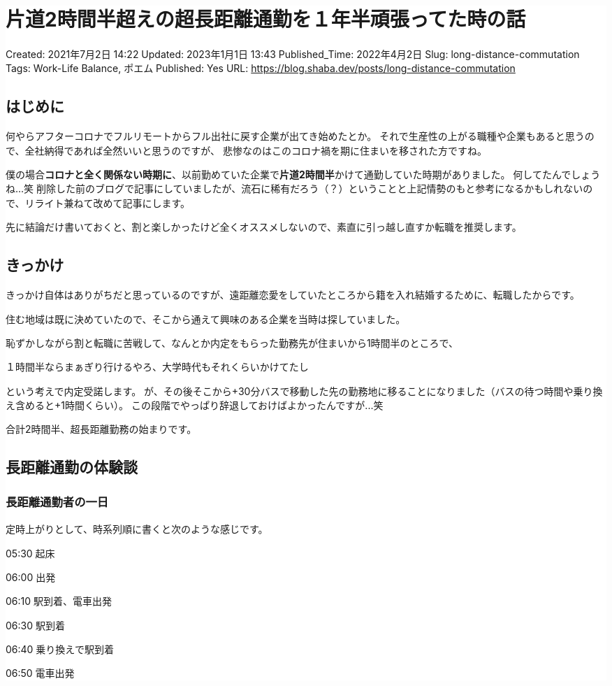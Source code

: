 # 片道2時間半超えの超長距離通勤を１年半頑張ってた時の話

Created: 2021年7月2日 14:22
Updated: 2023年1月1日 13:43
Published_Time: 2022年4月2日
Slug: long-distance-commutation
Tags: Work-Life Balance, ポエム
Published: Yes
URL: https://blog.shaba.dev/posts/long-distance-commutation

## はじめに

何やらアフターコロナでフルリモートからフル出社に戻す企業が出てき始めたとか。
それで生産性の上がる職種や企業もあると思うので、全社納得であれば全然いいと思うのですが、
悲惨なのはこのコロナ禍を期に住まいを移された方ですね。

僕の場合**コロナと全く関係ない時期に**、以前勤めていた企業で**片道2時間半**かけて通勤していた時期がありました。
何してたんでしょうね...笑
削除した前のブログで記事にしていましたが、流石に稀有だろう（？）ということと上記情勢のもと参考になるかもしれないので、リライト兼ねて改めて記事にします。

先に結論だけ書いておくと、割と楽しかったけど全くオススメしないので、素直に引っ越し直すか転職を推奨します。

## きっかけ

きっかけ自体はありがちだと思っているのですが、遠距離恋愛をしていたところから籍を入れ結婚するために、転職したからです。

住む地域は既に決めていたので、そこから通えて興味のある企業を当時は探していました。

恥ずかしながら割と転職に苦戦して、なんとか内定をもらった勤務先が住まいから1時間半のところで、

１時間半ならまぁぎり行けるやろ、大学時代もそれくらいかけてたし

という考えで内定受諾します。
が、その後そこから+30分バスで移動した先の勤務地に移ることになりました（バスの待つ時間や乗り換え含めると+1時間くらい）。
この段階でやっぱり辞退しておけばよかったんですが...笑

合計2時間半、超長距離勤務の始まりです。

## 長距離通勤の体験談

### 長距離通勤者の一日

定時上がりとして、時系列順に書くと次のような感じです。

05:30 起床

06:00 出発

06:10 駅到着、電車出発

06:30 駅到着

06:40 乗り換えで駅到着

06:50 電車出発
